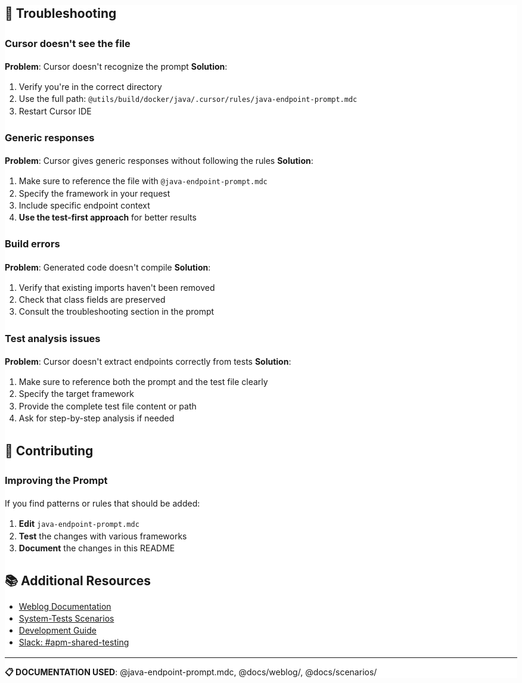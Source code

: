 ## 🚨 Troubleshooting

### Cursor doesn't see the file

**Problem**: Cursor doesn't recognize the prompt
**Solution**:
1. Verify you're in the correct directory
2. Use the full path: `@utils/build/docker/java/.cursor/rules/java-endpoint-prompt.mdc`
3. Restart Cursor IDE

### Generic responses

**Problem**: Cursor gives generic responses without following the rules
**Solution**:
1. Make sure to reference the file with `@java-endpoint-prompt.mdc`
2. Specify the framework in your request
3. Include specific endpoint context
4. **Use the test-first approach** for better results

### Build errors

**Problem**: Generated code doesn't compile
**Solution**:
1. Verify that existing imports haven't been removed
2. Check that class fields are preserved
3. Consult the troubleshooting section in the prompt

### Test analysis issues

**Problem**: Cursor doesn't extract endpoints correctly from tests
**Solution**:
1. Make sure to reference both the prompt and the test file clearly
2. Specify the target framework
3. Provide the complete test file content or path
4. Ask for step-by-step analysis if needed

## 🤝 Contributing

### Improving the Prompt

If you find patterns or rules that should be added:

1. **Edit** `java-endpoint-prompt.mdc`
2. **Test** the changes with various frameworks
3. **Document** the changes in this README

## 📚 Additional Resources

- [Weblog Documentation](../../../docs/weblog/)
- [System-Tests Scenarios](../../../docs/scenarios/)
- [Development Guide](../../../docs/edit/)
- [Slack: #apm-shared-testing](https://datadoghq.slack.com/channels/apm-shared-testing)

---

**📋 DOCUMENTATION USED**: @java-endpoint-prompt.mdc, @docs/weblog/, @docs/scenarios/